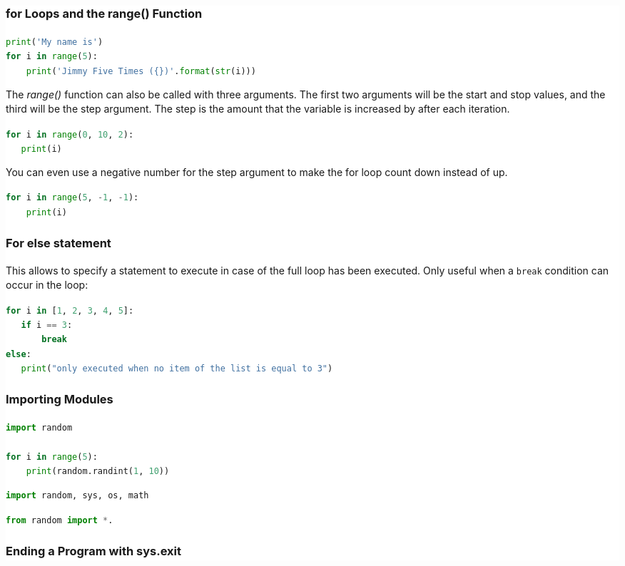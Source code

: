 ### for Loops and the range() Function

```python
print('My name is')
for i in range(5):
    print('Jimmy Five Times ({})'.format(str(i)))
```

The _range()_ function can also be called with three arguments. The first two arguments will be the start and stop values, and the third will be the step argument. The step is the amount that the variable is increased by after each iteration.

```python
for i in range(0, 10, 2):
   print(i)
```

You can even use a negative number for the step argument to make the for loop count down instead of up.

```python
for i in range(5, -1, -1):
    print(i)
```

### For else statement

This allows to specify a statement to execute in case of the full loop has been executed. Only
useful when a `break` condition can occur in the loop:

```python
for i in [1, 2, 3, 4, 5]:
   if i == 3:
       break
else:
   print("only executed when no item of the list is equal to 3")
```

### Importing Modules

```python
import random

for i in range(5):
    print(random.randint(1, 10))
```

```python
import random, sys, os, math
```

```python
from random import *.
```

### Ending a Program with sys.exit
